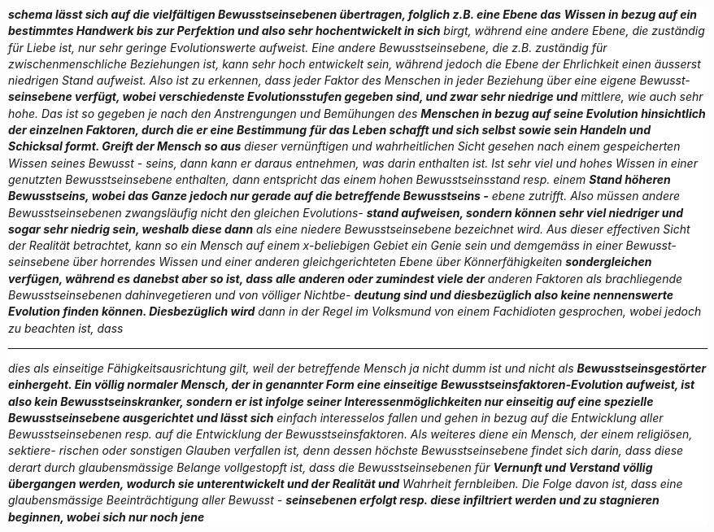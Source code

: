 **_schema lässt sich auf die vielfältigen Bewusstseinsebenen übertragen, folglich z.B. eine Ebene das_**
**_Wissen in bezug auf ein bestimmtes Handwerk bis zur Perfektion und also sehr hochentwickelt in sich_**
_birgt, während eine andere Ebene, die zuständig für Liebe ist, nur sehr geringe Evolutionswerte aufweist._
_Eine andere Bewusstseinsebene, die z.B. zuständig für zwischenmenschliche Beziehungen ist, kann sehr_
_hoch entwickelt sein, während jedoch die Ebene der Ehrlichkeit einen äusserst niedrigen Stand aufweist._
_Also ist zu erkennen, dass jeder Faktor des Menschen in jeder Beziehung über eine eigene Bewusst-_
**_seinsebene verfügt, wobei verschiedenste Evolutionsstufen gegeben sind, und zwar sehr niedrige und_**
_mittlere, wie auch sehr hohe. Das ist so gegeben je nach den Anstrengungen und Bemühungen des_
**_Menschen in bezug auf seine Evolution hinsichtlich der einzelnen Faktoren, durch die er eine Bestimmung_**
**_für das Leben schafft und sich selbst sowie sein Handeln und Schicksal formt. Greift der Mensch so aus_**
_dieser vernünftigen und wahrheitlichen Sicht gesehen nach einem gespeicherten Wissen seines Bewusst -_
_seins, dann kann er daraus entnehmen, was darin enthalten ist. Ist sehr viel und hohes Wissen in einer_
_genutzten Bewusstseinsebene enthalten, dann entspricht das einem hohen Bewusstseinsstand resp. einem_
**_Stand höheren Bewusstseins, wobei das Ganze jedoch nur gerade auf die betreffende Bewusstseins -_**
_ebene zutrifft. Also müssen andere Bewusstseinsebenen zwangsläufig nicht den gleichen Evolutions-_
**_stand aufweisen, sondern können sehr viel niedriger und sogar sehr niedrig sein, weshalb diese dann_**
_als eine niedere Bewusstseinsebene bezeichnet wird. Aus dieser effectiven Sicht der Realität betrachtet,_
_kann so ein Mensch auf einem x-beliebigen Gebiet ein Genie sein und demgemäss in einer Bewusst-_
_seinsebene über horrendes Wissen und einer anderen gleichgerichteten Ebene über Könnerfähigkeiten_
**_sondergleichen verfügen, während es danebst aber so ist, dass alle anderen oder zumindest viele der_**
_anderen Faktoren als brachliegende Bewusstseinsebenen dahinvegetieren und von völliger Nichtbe-_
**_deutung sind und diesbezüglich also keine nennenswerte Evolution finden können. Diesbezüglich wird_**
_dann in der Regel im Volksmund von einem Fachidioten gesprochen, wobei jedoch zu beachten ist, dass_


-----

_dies als einseitige Fähigkeitsausrichtung gilt, weil der betreffende Mensch ja nicht dumm ist und nicht als_
**_Bewusstseinsgestörter einhergeht. Ein völlig normaler Mensch, der in genannter Form eine einseitige_**
**_Bewusstseinsfaktoren-Evolution aufweist, ist also kein Bewusstseinskranker, sondern er ist infolge seiner_**
**_Interessenmöglichkeiten nur einseitig auf eine spezielle Bewusstseinsebene ausgerichtet und lässt sich_**
_einfach interesselos fallen und gehen in bezug auf die Entwicklung aller Bewusstseinsebenen resp. auf_
_die Entwicklung der Bewusstseinsfaktoren. Als weiteres diene ein Mensch, der einem religiösen, sektiere-_
_rischen oder sonstigen Glauben verfallen ist, denn dessen höchste Bewusstseinsebene findet sich darin,_
_dass diese derart durch glaubensmässige Belange vollgestopft ist, dass die Bewusstseinsebenen für_
**_Vernunft und Verstand völlig übergangen werden, wodurch sie unterentwickelt und der Realität und_**
_Wahrheit fernbleiben. Die Folge davon ist, dass eine glaubensmässige Beeinträchtigung aller Bewusst -_
**_seinsebenen erfolgt resp. diese infiltriert werden und zu stagnieren beginnen, wobei sich nur noch jene_**